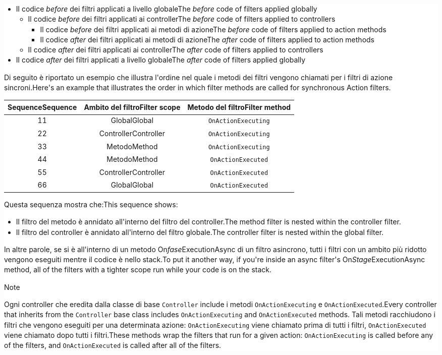 * <span data-ttu-id="2c088-180">Il codice *before* dei filtri applicati a livello globale</span><span class="sxs-lookup"><span data-stu-id="2c088-180">The *before* code of filters applied globally</span></span>
  * <span data-ttu-id="2c088-181">Il codice *before* dei filtri applicati ai controller</span><span class="sxs-lookup"><span data-stu-id="2c088-181">The *before* code of filters applied to controllers</span></span>
    * <span data-ttu-id="2c088-182">Il codice *before* dei filtri applicati ai metodi di azione</span><span class="sxs-lookup"><span data-stu-id="2c088-182">The *before* code of filters applied to action methods</span></span>
    * <span data-ttu-id="2c088-183">Il codice *after* dei filtri applicati ai metodi di azione</span><span class="sxs-lookup"><span data-stu-id="2c088-183">The *after* code of filters applied to action methods</span></span>
  * <span data-ttu-id="2c088-184">Il codice *after* dei filtri applicati ai controller</span><span class="sxs-lookup"><span data-stu-id="2c088-184">The *after* code of filters applied to controllers</span></span>
* <span data-ttu-id="2c088-185">Il codice *after* dei filtri applicati a livello globale</span><span class="sxs-lookup"><span data-stu-id="2c088-185">The *after* code of filters applied globally</span></span>
  
<span data-ttu-id="2c088-186">Di seguito è riportato un esempio che illustra l'ordine nel quale i metodi dei filtri vengono chiamati per i filtri di azione sincroni.</span><span class="sxs-lookup"><span data-stu-id="2c088-186">Here's an example that illustrates the order in which filter methods are called for synchronous Action filters.</span></span>

| <span data-ttu-id="2c088-187">Sequence</span><span class="sxs-lookup"><span data-stu-id="2c088-187">Sequence</span></span> | <span data-ttu-id="2c088-188">Ambito del filtro</span><span class="sxs-lookup"><span data-stu-id="2c088-188">Filter scope</span></span> | <span data-ttu-id="2c088-189">Metodo del filtro</span><span class="sxs-lookup"><span data-stu-id="2c088-189">Filter method</span></span> |
|:--------:|:------------:|:-------------:|
| <span data-ttu-id="2c088-190">1</span><span class="sxs-lookup"><span data-stu-id="2c088-190">1</span></span> | <span data-ttu-id="2c088-191">Global</span><span class="sxs-lookup"><span data-stu-id="2c088-191">Global</span></span> | `OnActionExecuting` |
| <span data-ttu-id="2c088-192">2</span><span class="sxs-lookup"><span data-stu-id="2c088-192">2</span></span> | <span data-ttu-id="2c088-193">Controller</span><span class="sxs-lookup"><span data-stu-id="2c088-193">Controller</span></span> | `OnActionExecuting` |
| <span data-ttu-id="2c088-194">3</span><span class="sxs-lookup"><span data-stu-id="2c088-194">3</span></span> | <span data-ttu-id="2c088-195">Metodo</span><span class="sxs-lookup"><span data-stu-id="2c088-195">Method</span></span> | `OnActionExecuting` |
| <span data-ttu-id="2c088-196">4</span><span class="sxs-lookup"><span data-stu-id="2c088-196">4</span></span> | <span data-ttu-id="2c088-197">Metodo</span><span class="sxs-lookup"><span data-stu-id="2c088-197">Method</span></span> | `OnActionExecuted` |
| <span data-ttu-id="2c088-198">5</span><span class="sxs-lookup"><span data-stu-id="2c088-198">5</span></span> | <span data-ttu-id="2c088-199">Controller</span><span class="sxs-lookup"><span data-stu-id="2c088-199">Controller</span></span> | `OnActionExecuted` |
| <span data-ttu-id="2c088-200">6</span><span class="sxs-lookup"><span data-stu-id="2c088-200">6</span></span> | <span data-ttu-id="2c088-201">Global</span><span class="sxs-lookup"><span data-stu-id="2c088-201">Global</span></span> | `OnActionExecuted` |

<span data-ttu-id="2c088-202">Questa sequenza mostra che:</span><span class="sxs-lookup"><span data-stu-id="2c088-202">This sequence shows:</span></span>

* <span data-ttu-id="2c088-203">Il filtro del metodo è annidato all'interno del filtro del controller.</span><span class="sxs-lookup"><span data-stu-id="2c088-203">The method filter is nested within the controller filter.</span></span>
* <span data-ttu-id="2c088-204">Il filtro del controller è annidato all'interno del filtro globale.</span><span class="sxs-lookup"><span data-stu-id="2c088-204">The controller filter is nested within the global filter.</span></span> 

<span data-ttu-id="2c088-205">In altre parole, se si è all'interno di un metodo On*fase*ExecutionAsync di un filtro asincrono, tutti i filtri con un ambito più ridotto vengono eseguiti mentre il codice è nello stack.</span><span class="sxs-lookup"><span data-stu-id="2c088-205">To put it another way, if you're inside an async filter's On*Stage*ExecutionAsync method, all of the filters with a tighter scope run while your code is on the stack.</span></span>

> [!NOTE]
> <span data-ttu-id="2c088-206">Ogni controller che eredita dalla classe di base `Controller` include i metodi `OnActionExecuting` e `OnActionExecuted`.</span><span class="sxs-lookup"><span data-stu-id="2c088-206">Every controller that inherits from the `Controller` base class includes `OnActionExecuting` and `OnActionExecuted` methods.</span></span> <span data-ttu-id="2c088-207">Tali metodi racchiudono i filtri che vengono eseguiti per una determinata azione: `OnActionExecuting` viene chiamato prima di tutti i filtri, `OnActionExecuted` viene chiamato dopo tutti i filtri.</span><span class="sxs-lookup"><span data-stu-id="2c088-207">These methods wrap the filters that run for a given action:  `OnActionExecuting` is called before any of the filters, and `OnActionExecuted` is called after all of the filters.</span></span>
